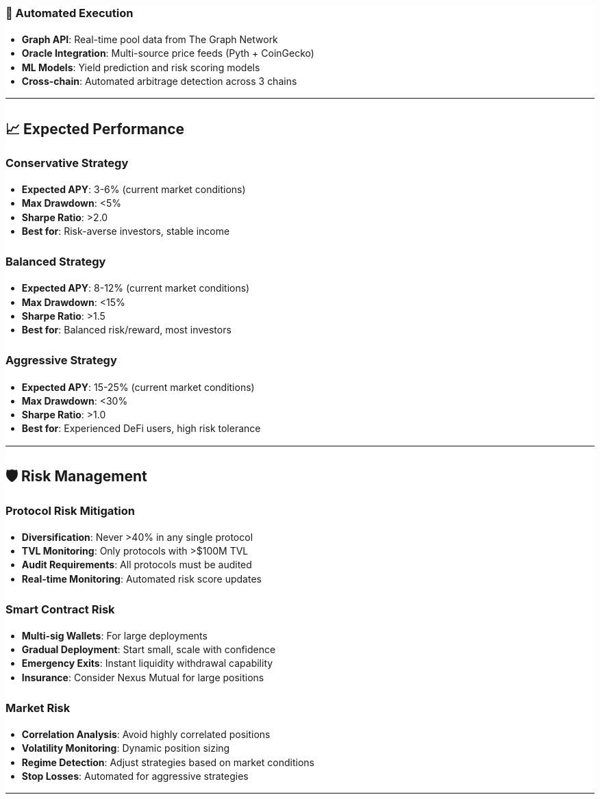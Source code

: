 ### 🔄 Automated Execution
- **Graph API**: Real-time pool data from The Graph Network
- **Oracle Integration**: Multi-source price feeds (Pyth + CoinGecko)
- **ML Models**: Yield prediction and risk scoring models
- **Cross-chain**: Automated arbitrage detection across 3 chains

---

## 📈 Expected Performance

### Conservative Strategy
- **Expected APY**: 3-6% (current market conditions)
- **Max Drawdown**: <5%
- **Sharpe Ratio**: >2.0
- **Best for**: Risk-averse investors, stable income

### Balanced Strategy
- **Expected APY**: 8-12% (current market conditions)
- **Max Drawdown**: <15%
- **Sharpe Ratio**: >1.5
- **Best for**: Balanced risk/reward, most investors

### Aggressive Strategy
- **Expected APY**: 15-25% (current market conditions)
- **Max Drawdown**: <30%
- **Sharpe Ratio**: >1.0
- **Best for**: Experienced DeFi users, high risk tolerance

---

## 🛡️ Risk Management

### Protocol Risk Mitigation
- **Diversification**: Never >40% in any single protocol
- **TVL Monitoring**: Only protocols with >$100M TVL
- **Audit Requirements**: All protocols must be audited
- **Real-time Monitoring**: Automated risk score updates

### Smart Contract Risk
- **Multi-sig Wallets**: For large deployments
- **Gradual Deployment**: Start small, scale with confidence
- **Emergency Exits**: Instant liquidity withdrawal capability
- **Insurance**: Consider Nexus Mutual for large positions

### Market Risk
- **Correlation Analysis**: Avoid highly correlated positions
- **Volatility Monitoring**: Dynamic position sizing
- **Regime Detection**: Adjust strategies based on market conditions
- **Stop Losses**: Automated for aggressive strategies

---